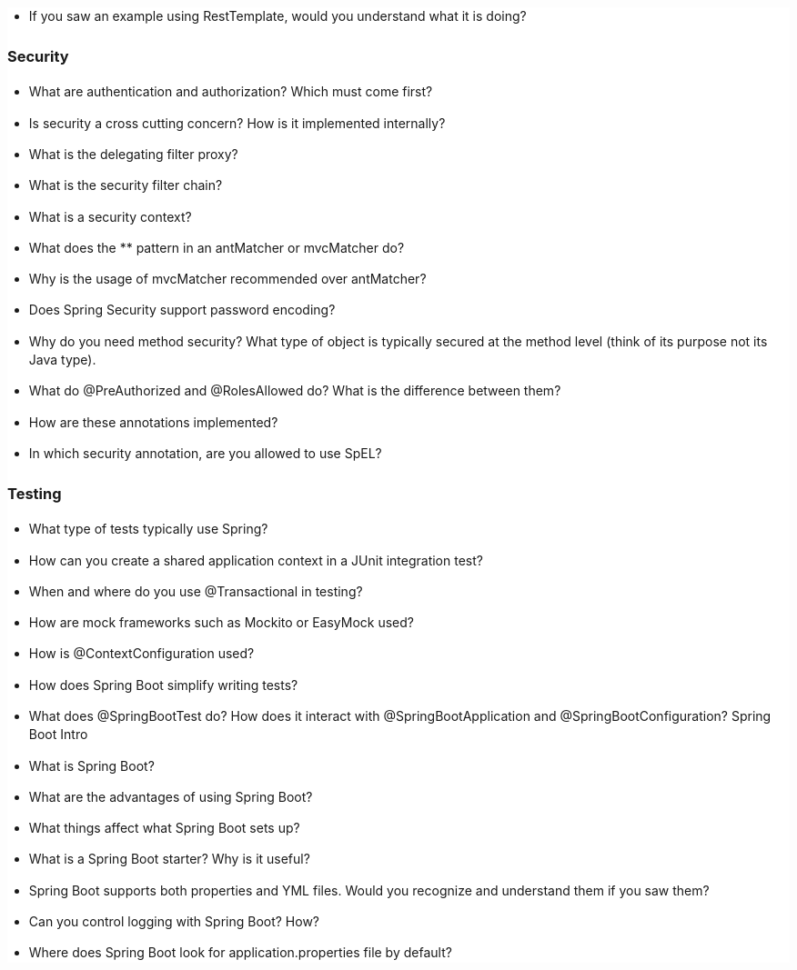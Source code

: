 - If you saw an example using RestTemplate, would you understand what it is doing?


### Security

- What are authentication and authorization? Which must come first?

- Is security a cross cutting concern? How is it implemented internally?

- What is the delegating filter proxy?

- What is the security filter chain?

- What is a security context?

- What does the ** pattern in an antMatcher or mvcMatcher do?

- Why is the usage of mvcMatcher recommended over antMatcher?

- Does Spring Security support password encoding?

- Why do you need method security? What type of object is typically secured at the method level (think of its purpose not its Java type).

- What do @PreAuthorized and @RolesAllowed do? What is the difference between them?

- How are these annotations implemented?

- In which security annotation, are you allowed to use SpEL?


### Testing

- What type of tests typically use Spring?

- How can you create a shared application context in a JUnit integration test?

- When and where do you use @Transactional in testing?

- How are mock frameworks such as Mockito or EasyMock used?

- How is @ContextConfiguration used?

- How does Spring Boot simplify writing tests?

- What does @SpringBootTest do? How does it interact with @SpringBootApplication and
@SpringBootConfiguration?
Spring Boot Intro

- What is Spring Boot?

- What are the advantages of using Spring Boot?

- What things affect what Spring Boot sets up?

- What is a Spring Boot starter? Why is it useful?

- Spring Boot supports both properties and YML files. Would you recognize and
understand them if you saw them?

- Can you control logging with Spring Boot? How?

- Where does Spring Boot look for application.properties file by default?
